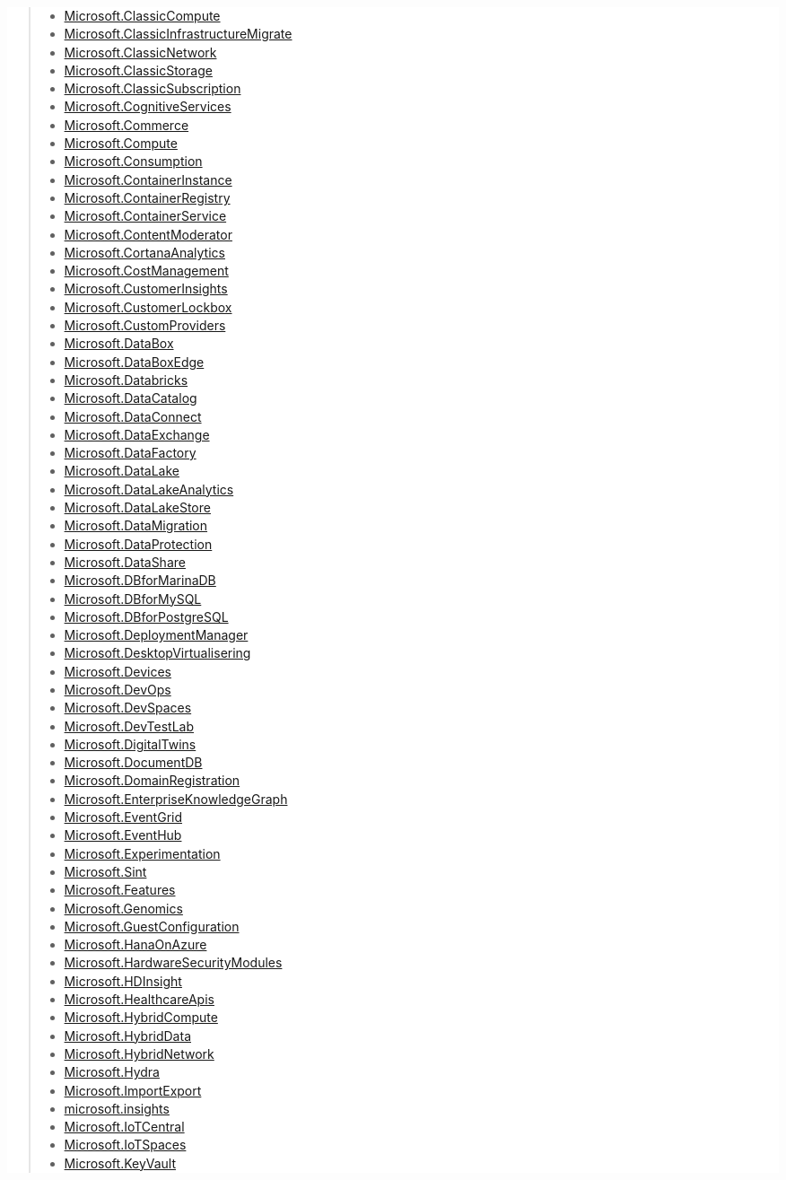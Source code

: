 > - [Microsoft.ClassicCompute](#microsoftclassiccompute)
> - [Microsoft.ClassicInfrastructureMigrate](#microsoftclassicinfrastructuremigrate)
> - [Microsoft.ClassicNetwork](#microsoftclassicnetwork)
> - [Microsoft.ClassicStorage](#microsoftclassicstorage)
> - [Microsoft.ClassicSubscription](#microsoftclassicsubscription)
> - [Microsoft.CognitiveServices](#microsoftcognitiveservices)
> - [Microsoft.Commerce](#microsoftcommerce)
> - [Microsoft.Compute](#microsoftcompute)
> - [Microsoft.Consumption](#microsoftconsumption)
> - [Microsoft.ContainerInstance](#microsoftcontainerinstance)
> - [Microsoft.ContainerRegistry](#microsoftcontainerregistry)
> - [Microsoft.ContainerService](#microsoftcontainerservice)
> - [Microsoft.ContentModerator](#microsoftcontentmoderator)
> - [Microsoft.CortanaAnalytics](#microsoftcortanaanalytics)
> - [Microsoft.CostManagement](#microsoftcostmanagement)
> - [Microsoft.CustomerInsights](#microsoftcustomerinsights)
> - [Microsoft.CustomerLockbox](#microsoftcustomerlockbox)
> - [Microsoft.CustomProviders](#microsoftcustomproviders)
> - [Microsoft.DataBox](#microsoftdatabox)
> - [Microsoft.DataBoxEdge](#microsoftdataboxedge)
> - [Microsoft.Databricks](#microsoftdatabricks)
> - [Microsoft.DataCatalog](#microsoftdatacatalog)
> - [Microsoft.DataConnect](#microsoftdataconnect)
> - [Microsoft.DataExchange](#microsoftdataexchange)
> - [Microsoft.DataFactory](#microsoftdatafactory)
> - [Microsoft.DataLake](#microsoftdatalake)
> - [Microsoft.DataLakeAnalytics](#microsoftdatalakeanalytics)
> - [Microsoft.DataLakeStore](#microsoftdatalakestore)
> - [Microsoft.DataMigration](#microsoftdatamigration)
> - [Microsoft.DataProtection](#microsoftdataprotection)
> - [Microsoft.DataShare](#microsoftdatashare)
> - [Microsoft.DBforMarinaDB](#microsoftdbformariadb)
> - [Microsoft.DBforMySQL](#microsoftdbformysql)
> - [Microsoft.DBforPostgreSQL](#microsoftdbforpostgresql)
> - [Microsoft.DeploymentManager](#microsoftdeploymentmanager)
> - [Microsoft.DesktopVirtualisering](#microsoftdesktopvirtualization)
> - [Microsoft.Devices](#microsoftdevices)
> - [Microsoft.DevOps](#microsoftdevops)
> - [Microsoft.DevSpaces](#microsoftdevspaces)
> - [Microsoft.DevTestLab](#microsoftdevtestlab)
> - [Microsoft.DigitalTwins](#microsoftdigitaltwins)
> - [Microsoft.DocumentDB](#microsoftdocumentdb)
> - [Microsoft.DomainRegistration](#microsoftdomainregistration)
> - [Microsoft.EnterpriseKnowledgeGraph](#microsoftenterpriseknowledgegraph)
> - [Microsoft.EventGrid](#microsofteventgrid)
> - [Microsoft.EventHub](#microsofteventhub)
> - [Microsoft.Experimentation](#microsoftexperimentation)
> - [Microsoft.Sint](#microsoftfalcon)
> - [Microsoft.Features](#microsoftfeatures)
> - [Microsoft.Genomics](#microsoftgenomics)
> - [Microsoft.GuestConfiguration](#microsoftguestconfiguration)
> - [Microsoft.HanaOnAzure](#microsofthanaonazure)
> - [Microsoft.HardwareSecurityModules](#microsofthardwaresecuritymodules)
> - [Microsoft.HDInsight](#microsofthdinsight)
> - [Microsoft.HealthcareApis](#microsofthealthcareapis)
> - [Microsoft.HybridCompute](#microsofthybridcompute)
> - [Microsoft.HybridData](#microsofthybriddata)
> - [Microsoft.HybridNetwork](#microsofthybridnetwork)
> - [Microsoft.Hydra](#microsofthydra)
> - [Microsoft.ImportExport](#microsoftimportexport)
> - [microsoft.insights](#microsoftinsights)
> - [Microsoft.IoTCentral](#microsoftiotcentral)
> - [Microsoft.IoTSpaces](#microsoftiotspaces)
> - [Microsoft.KeyVault](#microsoftkeyvault)